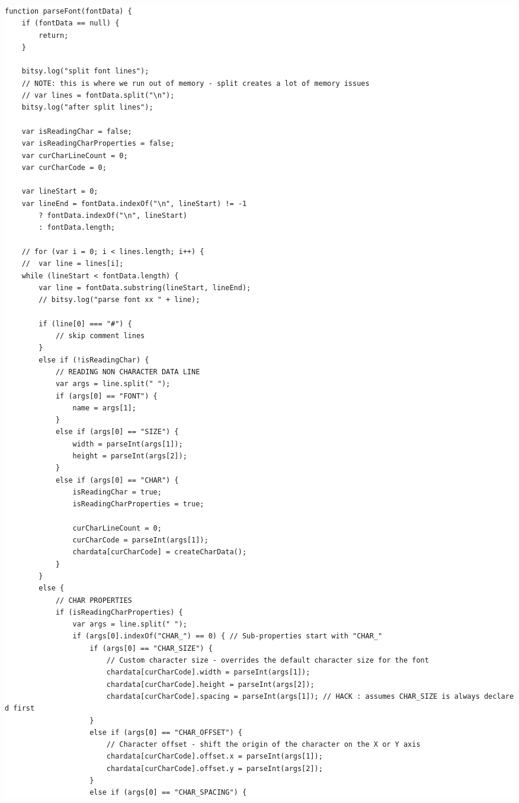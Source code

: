 	function parseFont(fontData) {
		if (fontData == null) {
			return;
		}

		bitsy.log("split font lines");
		// NOTE: this is where we run out of memory - split creates a lot of memory issues
		// var lines = fontData.split("\n");
		bitsy.log("after split lines");

		var isReadingChar = false;
		var isReadingCharProperties = false;
		var curCharLineCount = 0;
		var curCharCode = 0;

		var lineStart = 0;
		var lineEnd = fontData.indexOf("\n", lineStart) != -1
			? fontData.indexOf("\n", lineStart)
			: fontData.length;

		// for (var i = 0; i < lines.length; i++) {
		// 	var line = lines[i];
		while (lineStart < fontData.length) {
			var line = fontData.substring(lineStart, lineEnd);
			// bitsy.log("parse font xx " + line);

			if (line[0] === "#") {
				// skip comment lines
			}
			else if (!isReadingChar) {
				// READING NON CHARACTER DATA LINE
				var args = line.split(" ");
				if (args[0] == "FONT") {
					name = args[1];
				}
				else if (args[0] == "SIZE") {
					width = parseInt(args[1]);
					height = parseInt(args[2]);
				}
				else if (args[0] == "CHAR") {
					isReadingChar = true;
					isReadingCharProperties = true;

					curCharLineCount = 0;
					curCharCode = parseInt(args[1]);
					chardata[curCharCode] = createCharData();
				}
			}
			else {
				// CHAR PROPERTIES
				if (isReadingCharProperties) {
					var args = line.split(" ");
					if (args[0].indexOf("CHAR_") == 0) { // Sub-properties start with "CHAR_"
						if (args[0] == "CHAR_SIZE") {
							// Custom character size - overrides the default character size for the font
							chardata[curCharCode].width = parseInt(args[1]);
							chardata[curCharCode].height = parseInt(args[2]);
							chardata[curCharCode].spacing = parseInt(args[1]); // HACK : assumes CHAR_SIZE is always declared first
						}
						else if (args[0] == "CHAR_OFFSET") {
							// Character offset - shift the origin of the character on the X or Y axis
							chardata[curCharCode].offset.x = parseInt(args[1]);
							chardata[curCharCode].offset.y = parseInt(args[2]);
						}
						else if (args[0] == "CHAR_SPACING") {